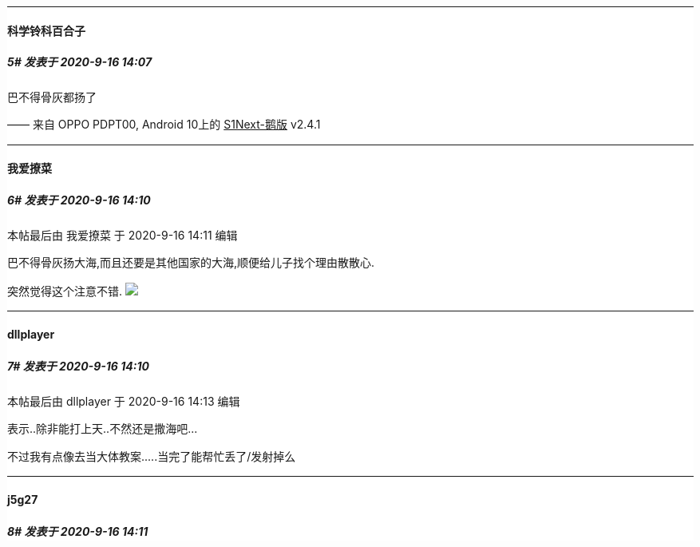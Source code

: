 


-----

####  科学铃科百合子  
##### 5#       发表于 2020-9-16 14:07




巴不得骨灰都扬了

—— 来自 OPPO PDPT00, Android 10上的 [S1Next-鹅版](https://github.com/ykrank/S1-Next/releases) v2.4.1







-----

####  我爱撩菜  
##### 6#       发表于 2020-9-16 14:10



 本帖最后由 我爱撩菜 于 2020-9-16 14:11 编辑 

巴不得骨灰扬大海,而且还要是其他国家的大海,顺便给儿子找个理由散散心. 


突然觉得这个注意不错. <img src="https://static.saraba1st.com/image/smiley/face2017/068.png" referrerpolicy="no-referrer">







-----

####  dllplayer  
##### 7#       发表于 2020-9-16 14:10



 本帖最后由 dllplayer 于 2020-9-16 14:13 编辑 

表示..除非能打上天..不然还是撒海吧...


不过我有点像去当大体教案.....当完了能帮忙丢了/发射掉么







-----

####  j5g27  
##### 8#       发表于 2020-9-16 14:11


